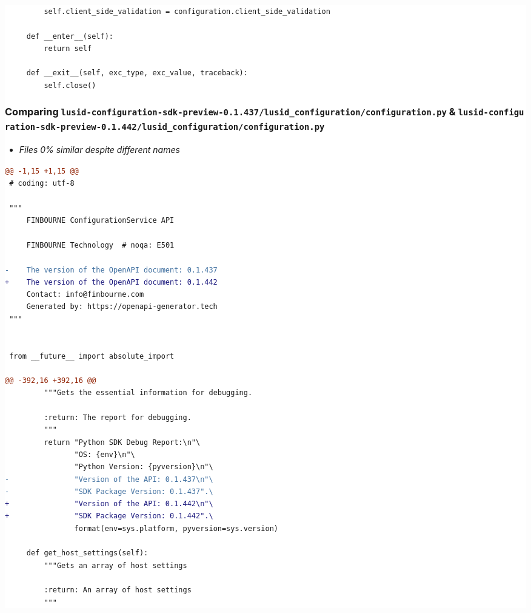 ```diff
         self.client_side_validation = configuration.client_side_validation
 
     def __enter__(self):
         return self
 
     def __exit__(self, exc_type, exc_value, traceback):
         self.close()
```

### Comparing `lusid-configuration-sdk-preview-0.1.437/lusid_configuration/configuration.py` & `lusid-configuration-sdk-preview-0.1.442/lusid_configuration/configuration.py`

 * *Files 0% similar despite different names*

```diff
@@ -1,15 +1,15 @@
 # coding: utf-8
 
 """
     FINBOURNE ConfigurationService API
 
     FINBOURNE Technology  # noqa: E501
 
-    The version of the OpenAPI document: 0.1.437
+    The version of the OpenAPI document: 0.1.442
     Contact: info@finbourne.com
     Generated by: https://openapi-generator.tech
 """
 
 
 from __future__ import absolute_import
 
@@ -392,16 +392,16 @@
         """Gets the essential information for debugging.
 
         :return: The report for debugging.
         """
         return "Python SDK Debug Report:\n"\
                "OS: {env}\n"\
                "Python Version: {pyversion}\n"\
-               "Version of the API: 0.1.437\n"\
-               "SDK Package Version: 0.1.437".\
+               "Version of the API: 0.1.442\n"\
+               "SDK Package Version: 0.1.442".\
                format(env=sys.platform, pyversion=sys.version)
 
     def get_host_settings(self):
         """Gets an array of host settings
 
         :return: An array of host settings
         """
```
